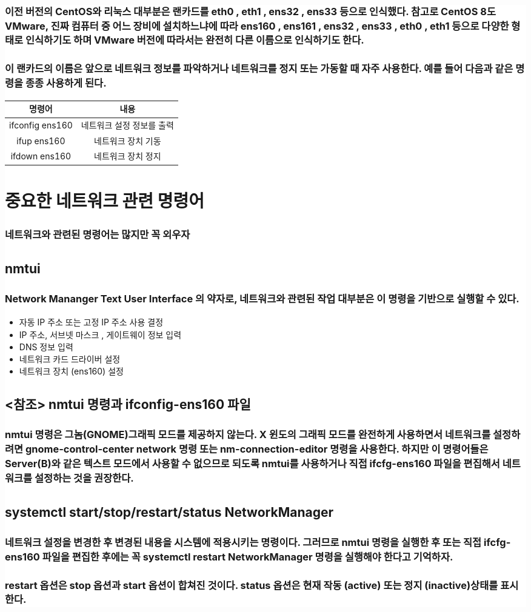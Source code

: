 ### 이전 버전의 CentOS와 리눅스 대부분은 랜카드를 eth0 , eth1 , ens32 , ens33 등으로 인식했다. 참고로 CentOS 8도 VMware, 진짜 컴퓨터 중 어느 장비에 설치하느냐에 따라 ens160 , ens161 , ens32 , ens33 , eth0 , eth1 등으로 다양한 형태로 인식하기도 하며 VMware 버전에 따라서는 완전히 다른 이름으로 인식하기도 한다.

### 이 랜카드의 이름은 앞으로 네트워크 정보를 파악하거나 네트워크를 정지 또는 가동할 때 자주 사용한다. 예를 들어 다음과 같은 명령을 종종 사용하게 된다.

|     명령어      |           내용            |
| :-------------: | :-----------------------: |
| ifconfig ens160 | 네트워크 설정 정보를 출력 |
|   ifup ens160   |    네트워크 장치 기동     |
|  ifdown ens160  |    네트워크 장치 정지     |

# 

# 중요한 네트워크 관련 명령어

### 네트워크와 관련된 명령어는 많지만 꼭 외우자

## nmtui

### Network Mananger Text User Interface 의 약자로, 네트워크와 관련된 작업 대부분은 이 명령을 기반으로 실행할 수 있다.

- 자동 IP 주소 또는 고정 IP 주소 사용 결정
- IP 주소, 서브넷 마스크 , 게이트웨이 정보 입력
- DNS 정보 입력
- 네트워크 카드 드라이버 설정
- 네트워크 장치 (ens160) 설정

## <참조> nmtui 명령과 ifconfig-ens160 파일

### nmtui 명령은 그놈(GNOME)그래픽 모드를 제공하지 않는다. X 윈도의 그래픽 모드를 완전하게 사용하면서 네트워크를 설정하려면 gnome-control-center network 명령 또는 nm-connection-editor 명령을 사용한다. 하지만 이 명령어들은 Server(B)와 같은 텍스트 모드에서 사용할 수 없으므로 되도록 nmtui를 사용하거나 직접 ifcfg-ens160 파일을 편집해서 네트워크를 설정하는 것을 권장한다.

## systemctl start/stop/restart/status NetworkManager

### 네트워크 설정을 변경한 후 변경된 내용을 시스템에 적용시키는 명령이다. 그러므로 nmtui 명령을 실행한 후 또는 직접 ifcfg-ens160 파일을 편집한 후에는 꼭 systemctl restart NetworkManager 명령을 실행해야 한다고 기억하자.

### restart 옵션은 stop 옵션과 start 옵션이 합쳐진 것이다. status 옵션은 현재 작동 (active) 또는 정지 (inactive)상태를 표시한다.
